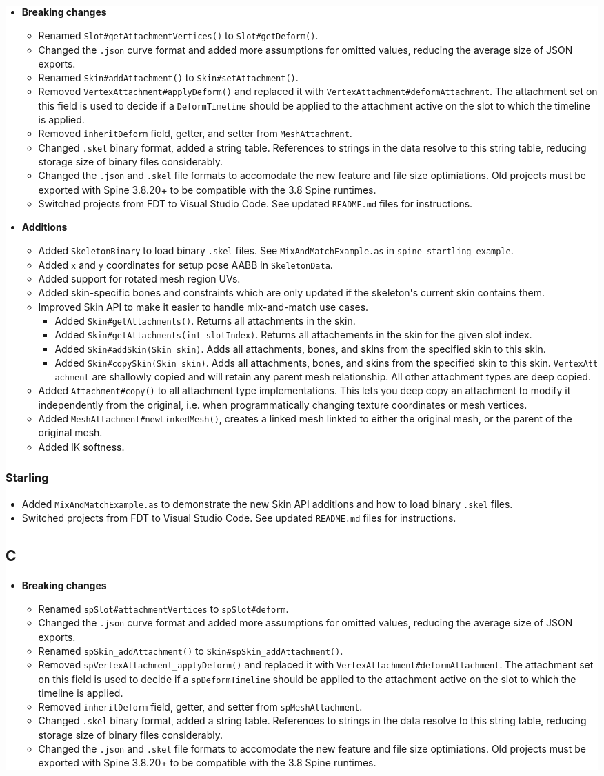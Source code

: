- **Breaking changes**

  - Renamed `Slot#getAttachmentVertices()` to `Slot#getDeform()`.
  - Changed the `.json` curve format and added more assumptions for omitted values, reducing the average size of JSON exports.
  - Renamed `Skin#addAttachment()` to `Skin#setAttachment()`.
  - Removed `VertexAttachment#applyDeform()` and replaced it with `VertexAttachment#deformAttachment`. The attachment set on this field is used to decide if a `DeformTimeline` should be applied to the attachment active on the slot to which the timeline is applied.
  - Removed `inheritDeform` field, getter, and setter from `MeshAttachment`.
  - Changed `.skel` binary format, added a string table. References to strings in the data resolve to this string table, reducing storage size of binary files considerably.
  - Changed the `.json` and `.skel` file formats to accomodate the new feature and file size optimiations. Old projects must be exported with Spine 3.8.20+ to be compatible with the 3.8 Spine runtimes.
  - Switched projects from FDT to Visual Studio Code. See updated `README.md` files for instructions.

- **Additions**
  - Added `SkeletonBinary` to load binary `.skel` files. See `MixAndMatchExample.as` in `spine-startling-example`.
  - Added `x` and `y` coordinates for setup pose AABB in `SkeletonData`.
  - Added support for rotated mesh region UVs.
  - Added skin-specific bones and constraints which are only updated if the skeleton's current skin contains them.
  - Improved Skin API to make it easier to handle mix-and-match use cases.
    - Added `Skin#getAttachments()`. Returns all attachments in the skin.
    - Added `Skin#getAttachments(int slotIndex)`. Returns all attachements in the skin for the given slot index.
    - Added `Skin#addSkin(Skin skin)`. Adds all attachments, bones, and skins from the specified skin to this skin.
    - Added `Skin#copySkin(Skin skin)`. Adds all attachments, bones, and skins from the specified skin to this skin. `VertexAttachment` are shallowly copied and will retain any parent mesh relationship. All other attachment types are deep copied.
  - Added `Attachment#copy()` to all attachment type implementations. This lets you deep copy an attachment to modify it independently from the original, i.e. when programmatically changing texture coordinates or mesh vertices.
  - Added `MeshAttachment#newLinkedMesh()`, creates a linked mesh linkted to either the original mesh, or the parent of the original mesh.
  - Added IK softness.

### Starling

- Added `MixAndMatchExample.as` to demonstrate the new Skin API additions and how to load binary `.skel` files.
- Switched projects from FDT to Visual Studio Code. See updated `README.md` files for instructions.

## C

- **Breaking changes**

  - Renamed `spSlot#attachmentVertices` to `spSlot#deform`.
  - Changed the `.json` curve format and added more assumptions for omitted values, reducing the average size of JSON exports.
  - Renamed `spSkin_addAttachment()` to `Skin#spSkin_addAttachment()`.
  - Removed `spVertexAttachment_applyDeform()` and replaced it with `VertexAttachment#deformAttachment`. The attachment set on this field is used to decide if a `spDeformTimeline` should be applied to the attachment active on the slot to which the timeline is applied.
  - Removed `inheritDeform` field, getter, and setter from `spMeshAttachment`.
  - Changed `.skel` binary format, added a string table. References to strings in the data resolve to this string table, reducing storage size of binary files considerably.
  - Changed the `.json` and `.skel` file formats to accomodate the new feature and file size optimiations. Old projects must be exported with Spine 3.8.20+ to be compatible with the 3.8 Spine runtimes.
